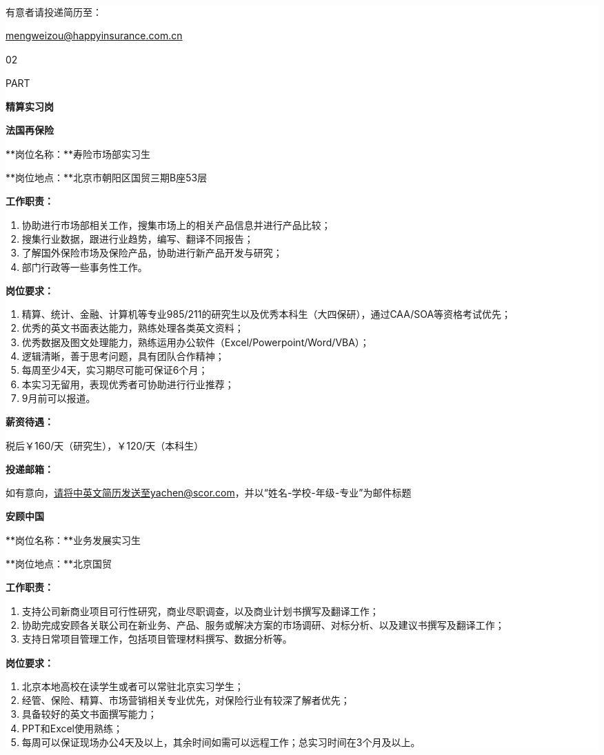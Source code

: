 有意者请投递简历至：

mengweizou@happyinsurance.com.cn

02

PART

**精算实习岗**

**法国再保险**

**岗位名称：**寿险市场部实习生

**岗位地点：**北京市朝阳区国贸三期B座53层

**工作职责：**

1. 协助进行市场部相关工作，搜集市场上的相关产品信息并进行产品比较；
2. 搜集行业数据，跟进行业趋势，编写、翻译不同报告；
3. 了解国外保险市场及保险产品，协助进行新产品开发与研究；
4. 部门行政等一些事务性工作。

**岗位要求：**

1. 精算、统计、金融、计算机等专业985/211的研究生以及优秀本科生（大四保研），通过CAA/SOA等资格考试优先；
2. 优秀的英文书面表达能力，熟练处理各类英文资料；
3. 优秀数据及图文处理能力，熟练运用办公软件（Excel/Powerpoint/Word/VBA）；
4. 逻辑清晰，善于思考问题，具有团队合作精神；
5. 每周至少4天，实习期尽可能可保证6个月；
6. 本实习无留用，表现优秀者可协助进行行业推荐；
7. 9月前可以报道。

**薪资待遇：**

税后￥160/天（研究生），￥120/天（本科生）

**投递邮箱：**

如有意向，请将中英文简历发送至yachen@scor.com，并以“姓名-学校-年级-专业”为邮件标题

**安顾中国**

**岗位名称：**业务发展实习生

**岗位地点：**北京国贸

**工作职责：**

1. 支持公司新商业项目可行性研究，商业尽职调查，以及商业计划书撰写及翻译工作；
2. 协助完成安顾各关联公司在新业务、产品、服务或解决方案的市场调研、对标分析、以及建议书撰写及翻译工作；
3. 支持日常项目管理工作，包括项目管理材料撰写、数据分析等。

**岗位要求：**

1. 北京本地高校在读学生或者可以常驻北京实习学生；
2. 经管、保险、精算、市场营销相关专业优先，对保险行业有较深了解者优先；
3. 具备较好的英文书面撰写能力；
4. PPT和Excel使用熟练；
5. 每周可以保证现场办公4天及以上，其余时间如需可以远程工作；总实习时间在3个月及以上。
